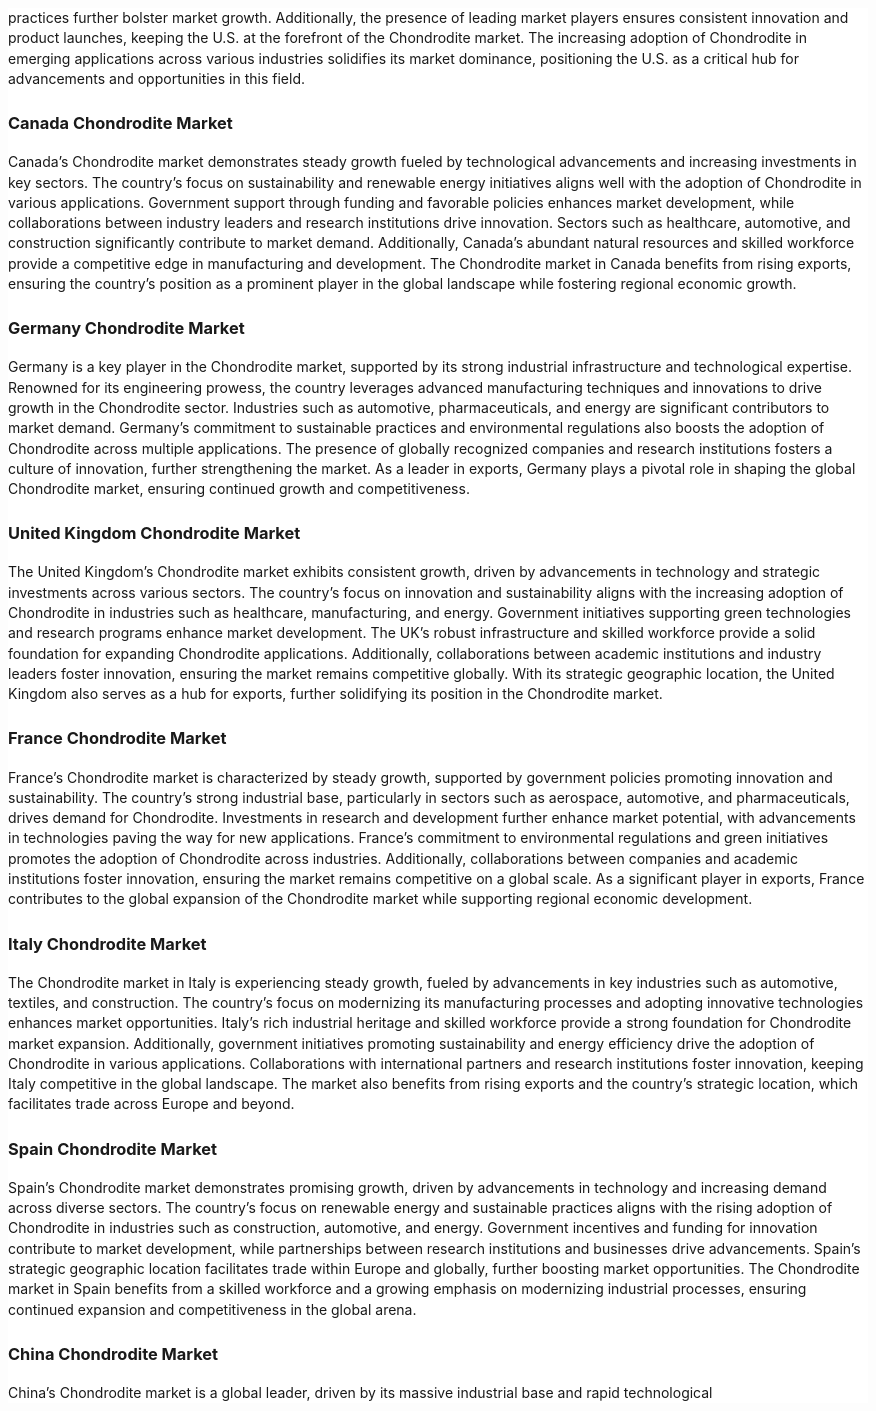 practices further bolster market growth. Additionally, the presence of leading market players ensures consistent innovation and product launches, keeping the U.S. at the forefront of the Chondrodite market. The increasing adoption of Chondrodite in emerging applications across various industries solidifies its market dominance, positioning the U.S. as a critical hub for advancements and opportunities in this field.</p><h3>Canada Chondrodite Market</h3><p>Canada&rsquo;s Chondrodite market demonstrates steady growth fueled by technological advancements and increasing investments in key sectors. The country&rsquo;s focus on sustainability and renewable energy initiatives aligns well with the adoption of Chondrodite in various applications. Government support through funding and favorable policies enhances market development, while collaborations between industry leaders and research institutions drive innovation. Sectors such as healthcare, automotive, and construction significantly contribute to market demand. Additionally, Canada&rsquo;s abundant natural resources and skilled workforce provide a competitive edge in manufacturing and development. The Chondrodite market in Canada benefits from rising exports, ensuring the country&rsquo;s position as a prominent player in the global landscape while fostering regional economic growth.</p><h3>Germany Chondrodite Market</h3><p>Germany is a key player in the Chondrodite market, supported by its strong industrial infrastructure and technological expertise. Renowned for its engineering prowess, the country leverages advanced manufacturing techniques and innovations to drive growth in the Chondrodite sector. Industries such as automotive, pharmaceuticals, and energy are significant contributors to market demand. Germany&rsquo;s commitment to sustainable practices and environmental regulations also boosts the adoption of Chondrodite across multiple applications. The presence of globally recognized companies and research institutions fosters a culture of innovation, further strengthening the market. As a leader in exports, Germany plays a pivotal role in shaping the global Chondrodite market, ensuring continued growth and competitiveness.</p><h3>United Kingdom Chondrodite Market</h3><p>The United Kingdom&rsquo;s Chondrodite market exhibits consistent growth, driven by advancements in technology and strategic investments across various sectors. The country&rsquo;s focus on innovation and sustainability aligns with the increasing adoption of Chondrodite in industries such as healthcare, manufacturing, and energy. Government initiatives supporting green technologies and research programs enhance market development. The UK&rsquo;s robust infrastructure and skilled workforce provide a solid foundation for expanding Chondrodite applications. Additionally, collaborations between academic institutions and industry leaders foster innovation, ensuring the market remains competitive globally. With its strategic geographic location, the United Kingdom also serves as a hub for exports, further solidifying its position in the Chondrodite market.</p><h3>France Chondrodite Market</h3><p>France&rsquo;s Chondrodite market is characterized by steady growth, supported by government policies promoting innovation and sustainability. The country&rsquo;s strong industrial base, particularly in sectors such as aerospace, automotive, and pharmaceuticals, drives demand for Chondrodite. Investments in research and development further enhance market potential, with advancements in technologies paving the way for new applications. France&rsquo;s commitment to environmental regulations and green initiatives promotes the adoption of Chondrodite across industries. Additionally, collaborations between companies and academic institutions foster innovation, ensuring the market remains competitive on a global scale. As a significant player in exports, France contributes to the global expansion of the Chondrodite market while supporting regional economic development.</p><h3>Italy Chondrodite Market</h3><p>The Chondrodite market in Italy is experiencing steady growth, fueled by advancements in key industries such as automotive, textiles, and construction. The country&rsquo;s focus on modernizing its manufacturing processes and adopting innovative technologies enhances market opportunities. Italy&rsquo;s rich industrial heritage and skilled workforce provide a strong foundation for Chondrodite market expansion. Additionally, government initiatives promoting sustainability and energy efficiency drive the adoption of Chondrodite in various applications. Collaborations with international partners and research institutions foster innovation, keeping Italy competitive in the global landscape. The market also benefits from rising exports and the country&rsquo;s strategic location, which facilitates trade across Europe and beyond.</p><h3>Spain Chondrodite Market</h3><p>Spain&rsquo;s Chondrodite market demonstrates promising growth, driven by advancements in technology and increasing demand across diverse sectors. The country&rsquo;s focus on renewable energy and sustainable practices aligns with the rising adoption of Chondrodite in industries such as construction, automotive, and energy. Government incentives and funding for innovation contribute to market development, while partnerships between research institutions and businesses drive advancements. Spain&rsquo;s strategic geographic location facilitates trade within Europe and globally, further boosting market opportunities. The Chondrodite market in Spain benefits from a skilled workforce and a growing emphasis on modernizing industrial processes, ensuring continued expansion and competitiveness in the global arena.</p><h3>China Chondrodite Market</h3><p>China&rsquo;s Chondrodite market is a global leader, driven by its massive industrial base and rapid technological